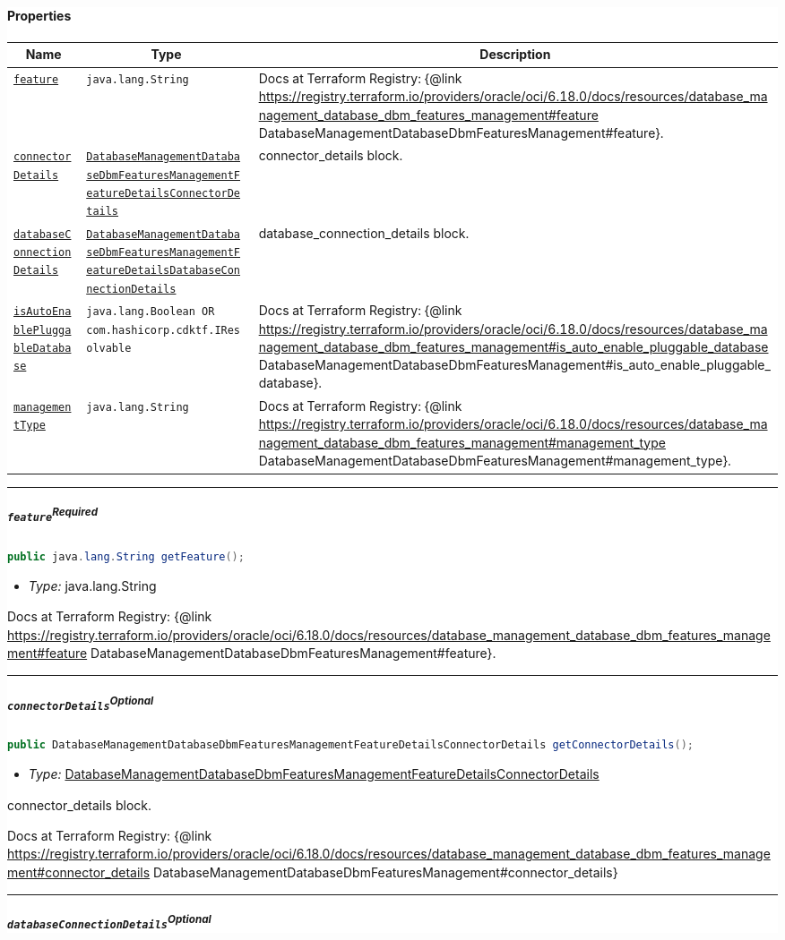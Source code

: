 #### Properties <a name="Properties" id="Properties"></a>

| **Name** | **Type** | **Description** |
| --- | --- | --- |
| <code><a href="#rhizo-co-terraform-provider-oci.databaseManagementDatabaseDbmFeaturesManagement.DatabaseManagementDatabaseDbmFeaturesManagementFeatureDetails.property.feature">feature</a></code> | <code>java.lang.String</code> | Docs at Terraform Registry: {@link https://registry.terraform.io/providers/oracle/oci/6.18.0/docs/resources/database_management_database_dbm_features_management#feature DatabaseManagementDatabaseDbmFeaturesManagement#feature}. |
| <code><a href="#rhizo-co-terraform-provider-oci.databaseManagementDatabaseDbmFeaturesManagement.DatabaseManagementDatabaseDbmFeaturesManagementFeatureDetails.property.connectorDetails">connectorDetails</a></code> | <code><a href="#rhizo-co-terraform-provider-oci.databaseManagementDatabaseDbmFeaturesManagement.DatabaseManagementDatabaseDbmFeaturesManagementFeatureDetailsConnectorDetails">DatabaseManagementDatabaseDbmFeaturesManagementFeatureDetailsConnectorDetails</a></code> | connector_details block. |
| <code><a href="#rhizo-co-terraform-provider-oci.databaseManagementDatabaseDbmFeaturesManagement.DatabaseManagementDatabaseDbmFeaturesManagementFeatureDetails.property.databaseConnectionDetails">databaseConnectionDetails</a></code> | <code><a href="#rhizo-co-terraform-provider-oci.databaseManagementDatabaseDbmFeaturesManagement.DatabaseManagementDatabaseDbmFeaturesManagementFeatureDetailsDatabaseConnectionDetails">DatabaseManagementDatabaseDbmFeaturesManagementFeatureDetailsDatabaseConnectionDetails</a></code> | database_connection_details block. |
| <code><a href="#rhizo-co-terraform-provider-oci.databaseManagementDatabaseDbmFeaturesManagement.DatabaseManagementDatabaseDbmFeaturesManagementFeatureDetails.property.isAutoEnablePluggableDatabase">isAutoEnablePluggableDatabase</a></code> | <code>java.lang.Boolean OR com.hashicorp.cdktf.IResolvable</code> | Docs at Terraform Registry: {@link https://registry.terraform.io/providers/oracle/oci/6.18.0/docs/resources/database_management_database_dbm_features_management#is_auto_enable_pluggable_database DatabaseManagementDatabaseDbmFeaturesManagement#is_auto_enable_pluggable_database}. |
| <code><a href="#rhizo-co-terraform-provider-oci.databaseManagementDatabaseDbmFeaturesManagement.DatabaseManagementDatabaseDbmFeaturesManagementFeatureDetails.property.managementType">managementType</a></code> | <code>java.lang.String</code> | Docs at Terraform Registry: {@link https://registry.terraform.io/providers/oracle/oci/6.18.0/docs/resources/database_management_database_dbm_features_management#management_type DatabaseManagementDatabaseDbmFeaturesManagement#management_type}. |

---

##### `feature`<sup>Required</sup> <a name="feature" id="rhizo-co-terraform-provider-oci.databaseManagementDatabaseDbmFeaturesManagement.DatabaseManagementDatabaseDbmFeaturesManagementFeatureDetails.property.feature"></a>

```java
public java.lang.String getFeature();
```

- *Type:* java.lang.String

Docs at Terraform Registry: {@link https://registry.terraform.io/providers/oracle/oci/6.18.0/docs/resources/database_management_database_dbm_features_management#feature DatabaseManagementDatabaseDbmFeaturesManagement#feature}.

---

##### `connectorDetails`<sup>Optional</sup> <a name="connectorDetails" id="rhizo-co-terraform-provider-oci.databaseManagementDatabaseDbmFeaturesManagement.DatabaseManagementDatabaseDbmFeaturesManagementFeatureDetails.property.connectorDetails"></a>

```java
public DatabaseManagementDatabaseDbmFeaturesManagementFeatureDetailsConnectorDetails getConnectorDetails();
```

- *Type:* <a href="#rhizo-co-terraform-provider-oci.databaseManagementDatabaseDbmFeaturesManagement.DatabaseManagementDatabaseDbmFeaturesManagementFeatureDetailsConnectorDetails">DatabaseManagementDatabaseDbmFeaturesManagementFeatureDetailsConnectorDetails</a>

connector_details block.

Docs at Terraform Registry: {@link https://registry.terraform.io/providers/oracle/oci/6.18.0/docs/resources/database_management_database_dbm_features_management#connector_details DatabaseManagementDatabaseDbmFeaturesManagement#connector_details}

---

##### `databaseConnectionDetails`<sup>Optional</sup> <a name="databaseConnectionDetails" id="rhizo-co-terraform-provider-oci.databaseManagementDatabaseDbmFeaturesManagement.DatabaseManagementDatabaseDbmFeaturesManagementFeatureDetails.property.databaseConnectionDetails"></a>
